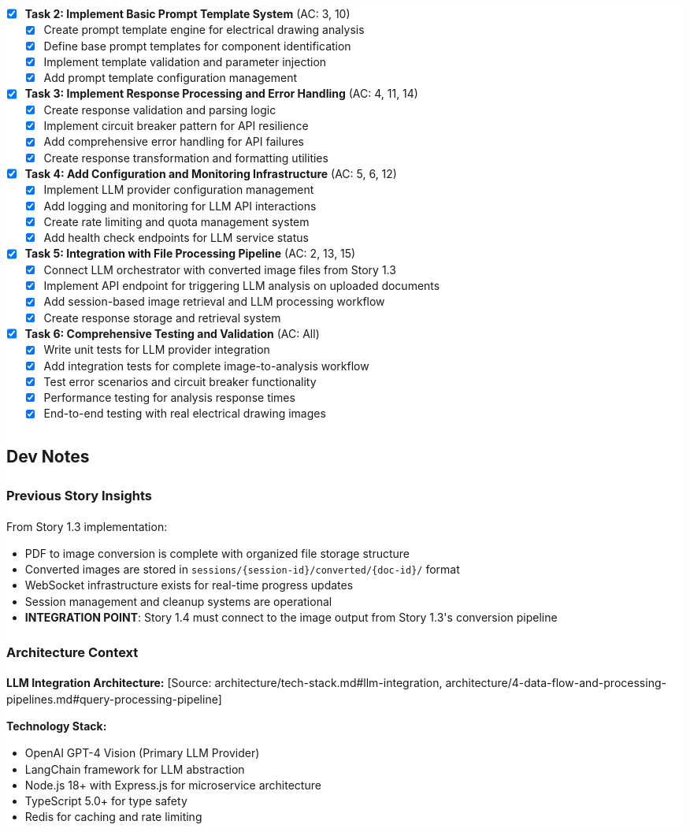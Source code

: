 - [x] **Task 2: Implement Basic Prompt Template System** (AC: 3, 10)
  - [x] Create prompt template engine for electrical drawing analysis
  - [x] Define base prompt templates for component identification
  - [x] Implement template validation and parameter injection
  - [x] Add prompt template configuration management

- [x] **Task 3: Implement Response Processing and Error Handling** (AC: 4, 11, 14)
  - [x] Create response validation and parsing logic
  - [x] Implement circuit breaker pattern for API resilience
  - [x] Add comprehensive error handling for API failures
  - [x] Create response transformation and formatting utilities

- [x] **Task 4: Add Configuration and Monitoring Infrastructure** (AC: 5, 6, 12)
  - [x] Implement LLM provider configuration management
  - [x] Add logging and monitoring for LLM API interactions
  - [x] Create rate limiting and quota management system
  - [x] Add health check endpoints for LLM service status

- [x] **Task 5: Integration with File Processing Pipeline** (AC: 2, 13, 15)
  - [x] Connect LLM orchestrator with converted image files from Story 1.3
  - [x] Implement API endpoint for triggering LLM analysis on uploaded documents
  - [x] Add session-based image retrieval and LLM processing workflow
  - [x] Create response storage and retrieval system

- [x] **Task 6: Comprehensive Testing and Validation** (AC: All)
  - [x] Write unit tests for LLM provider integration
  - [x] Add integration tests for complete image-to-analysis workflow
  - [x] Test error scenarios and circuit breaker functionality
  - [x] Performance testing for analysis response times
  - [x] End-to-end testing with real electrical drawing images

## Dev Notes

### Previous Story Insights
From Story 1.3 implementation:
- PDF to image conversion is complete with organized file storage structure
- Converted images are stored in `sessions/{session-id}/converted/{doc-id}/` format
- WebSocket infrastructure exists for real-time progress updates
- Session management and cleanup systems are operational
- **INTEGRATION POINT**: Story 1.4 must connect to the image output from Story 1.3's conversion pipeline

### Architecture Context

**LLM Integration Architecture:**
[Source: architecture/tech-stack.md#llm-integration, architecture/4-data-flow-and-processing-pipelines.md#query-processing-pipeline]

**Technology Stack:**
- OpenAI GPT-4 Vision (Primary LLM Provider)
- LangChain framework for LLM abstraction
- Node.js 18+ with Express.js for microservice architecture
- TypeScript 5.0+ for type safety
- Redis for caching and rate limiting
